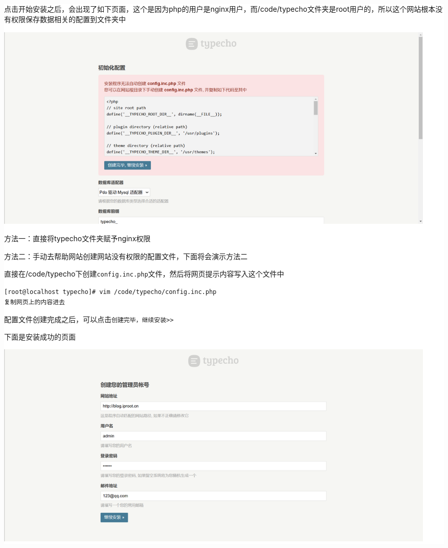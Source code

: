 点击开始安装之后，会出现了如下页面，这个是因为php的用户是nginx用户，而/code/typecho文件夹是root用户的，所以这个网站根本没有权限保存数据相关的配置到文件夹中

<img src="07.Nginx/image-20250207200142034.png" alt="image-20250207200142034" style="zoom:80%;" />

方法一：直接将typecho文件夹赋予nginx权限

方法二：手动去帮助网站创建网站没有权限的配置文件，下面将会演示方法二

直接在/code/typecho下创建`config.inc.php`文件，然后将网页提示内容写入这个文件中

```bash
[root@localhost typecho]# vim /code/typecho/config.inc.php
复制网页上的内容进去
```

配置文件创建完成之后，可以点击`创建完毕，继续安装>>`

下面是安装成功的页面

<img src="07.Nginx/image-20250207200242332.png" alt="image-20250207200242332" style="zoom:80%;" />
